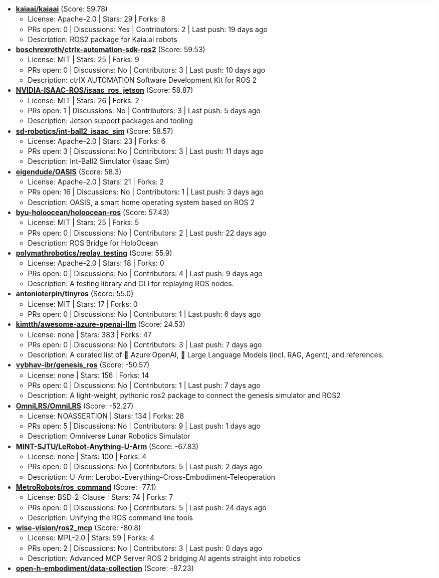 - **[kaiaai/kaiaai](https://github.com/kaiaai/kaiaai)** (Score: 59.78)
  - License: Apache-2.0 | Stars: 29 | Forks: 8
  - PRs open: 0 | Discussions: Yes | Contributors: 2 | Last push: 19 days ago
  - Description: ROS2 package for Kaia.ai robots
- **[boschrexroth/ctrlx-automation-sdk-ros2](https://github.com/boschrexroth/ctrlx-automation-sdk-ros2)** (Score: 59.53)
  - License: MIT | Stars: 25 | Forks: 9
  - PRs open: 0 | Discussions: No | Contributors: 3 | Last push: 10 days ago
  - Description: ctrlX AUTOMATION Software Development Kit for ROS 2
- **[NVIDIA-ISAAC-ROS/isaac_ros_jetson](https://github.com/NVIDIA-ISAAC-ROS/isaac_ros_jetson)** (Score: 58.87)
  - License: MIT | Stars: 26 | Forks: 2
  - PRs open: 1 | Discussions: No | Contributors: 3 | Last push: 5 days ago
  - Description: Jetson support packages and tooling
- **[sd-robotics/int-ball2_isaac_sim](https://github.com/sd-robotics/int-ball2_isaac_sim)** (Score: 58.57)
  - License: Apache-2.0 | Stars: 23 | Forks: 6
  - PRs open: 3 | Discussions: No | Contributors: 3 | Last push: 11 days ago
  - Description: Int-Ball2 Simulator (Isaac Sim)
- **[eigendude/OASIS](https://github.com/eigendude/OASIS)** (Score: 58.3)
  - License: Apache-2.0 | Stars: 21 | Forks: 2
  - PRs open: 16 | Discussions: No | Contributors: 1 | Last push: 3 days ago
  - Description: OASIS, a smart home operating system based on ROS 2
- **[byu-holoocean/holoocean-ros](https://github.com/byu-holoocean/holoocean-ros)** (Score: 57.43)
  - License: MIT | Stars: 25 | Forks: 5
  - PRs open: 0 | Discussions: No | Contributors: 2 | Last push: 22 days ago
  - Description: ROS Bridge for HoloOcean
- **[polymathrobotics/replay_testing](https://github.com/polymathrobotics/replay_testing)** (Score: 55.9)
  - License: Apache-2.0 | Stars: 18 | Forks: 0
  - PRs open: 0 | Discussions: No | Contributors: 4 | Last push: 9 days ago
  - Description: A testing library and CLI for replaying ROS nodes.
- **[antonioterpin/tinyros](https://github.com/antonioterpin/tinyros)** (Score: 55.0)
  - License: MIT | Stars: 17 | Forks: 0
  - PRs open: 0 | Discussions: No | Contributors: 1 | Last push: 6 days ago
- **[kimtth/awesome-azure-openai-llm](https://github.com/kimtth/awesome-azure-openai-llm)** (Score: 24.53)
  - License: none | Stars: 383 | Forks: 47
  - PRs open: 0 | Discussions: No | Contributors: 3 | Last push: 7 days ago
  - Description: A curated list of 🌌 Azure OpenAI, 🦙 Large Language Models (incl. RAG, Agent), and references.
- **[vybhav-ibr/genesis_ros](https://github.com/vybhav-ibr/genesis_ros)** (Score: -50.57)
  - License: none | Stars: 156 | Forks: 14
  - PRs open: 0 | Discussions: No | Contributors: 1 | Last push: 7 days ago
  - Description: A light-weight, pythonic ros2 package to connect the genesis simulator and ROS2
- **[OmniLRS/OmniLRS](https://github.com/OmniLRS/OmniLRS)** (Score: -52.27)
  - License: NOASSERTION | Stars: 134 | Forks: 28
  - PRs open: 5 | Discussions: No | Contributors: 9 | Last push: 1 days ago
  - Description: Omniverse Lunar Robotics Simulator
- **[MINT-SJTU/LeRobot-Anything-U-Arm](https://github.com/MINT-SJTU/LeRobot-Anything-U-Arm)** (Score: -67.83)
  - License: none | Stars: 100 | Forks: 4
  - PRs open: 0 | Discussions: No | Contributors: 5 | Last push: 2 days ago
  - Description: U-Arm: Lerobot-Everything-Cross-Embodiment-Teleoperation
- **[MetroRobots/ros_command](https://github.com/MetroRobots/ros_command)** (Score: -77.1)
  - License: BSD-2-Clause | Stars: 74 | Forks: 7
  - PRs open: 0 | Discussions: No | Contributors: 5 | Last push: 24 days ago
  - Description: Unifying the ROS command line tools
- **[wise-vision/ros2_mcp](https://github.com/wise-vision/ros2_mcp)** (Score: -80.8)
  - License: MPL-2.0 | Stars: 59 | Forks: 4
  - PRs open: 2 | Discussions: No | Contributors: 3 | Last push: 0 days ago
  - Description: Advanced MCP Server ROS 2 bridging AI agents straight into robotics
- **[open-h-embodiment/data-collection](https://github.com/open-h-embodiment/data-collection)** (Score: -87.23)